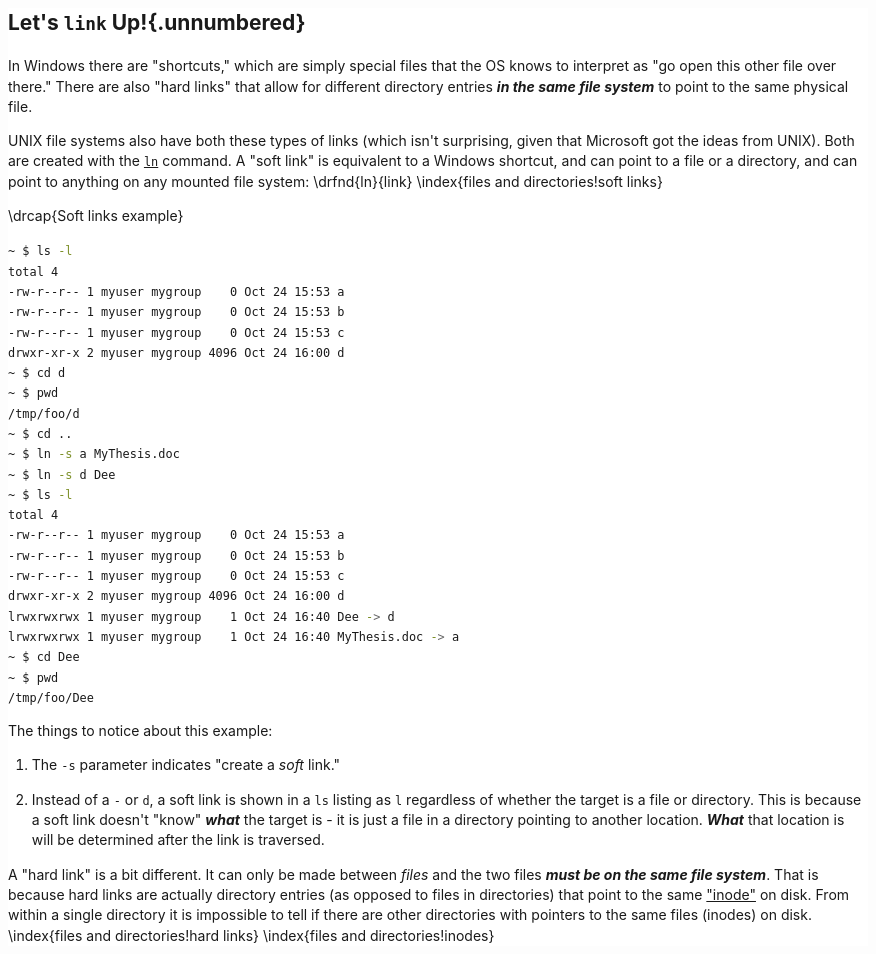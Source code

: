 ## Let's `link` Up!{.unnumbered}

In Windows there are "shortcuts," which are simply special files that the OS knows to interpret as
"go open this other file over there." There are also "hard links" that allow for different
directory entries ***in the same file system*** to point to the same physical file.

UNIX file systems also have both these types of links (which isn't surprising, given that Microsoft
got the ideas from UNIX). Both are created with the [`ln`](http://linux.die.net/man/1/ln) command.
A "soft link" is equivalent to a Windows shortcut, and can point to a file or a directory, and can
point to anything on any mounted file system:
\drfnd{ln}{link}
\index{files and directories!soft links}

\drcap{Soft links example}
```bash
~ $ ls -l
total 4
-rw-r--r-- 1 myuser mygroup    0 Oct 24 15:53 a
-rw-r--r-- 1 myuser mygroup    0 Oct 24 15:53 b
-rw-r--r-- 1 myuser mygroup    0 Oct 24 15:53 c
drwxr-xr-x 2 myuser mygroup 4096 Oct 24 16:00 d
~ $ cd d
~ $ pwd
/tmp/foo/d
~ $ cd ..
~ $ ln -s a MyThesis.doc
~ $ ln -s d Dee
~ $ ls -l
total 4
-rw-r--r-- 1 myuser mygroup    0 Oct 24 15:53 a
-rw-r--r-- 1 myuser mygroup    0 Oct 24 15:53 b
-rw-r--r-- 1 myuser mygroup    0 Oct 24 15:53 c
drwxr-xr-x 2 myuser mygroup 4096 Oct 24 16:00 d
lrwxrwxrwx 1 myuser mygroup    1 Oct 24 16:40 Dee -> d
lrwxrwxrwx 1 myuser mygroup    1 Oct 24 16:40 MyThesis.doc -> a
~ $ cd Dee
~ $ pwd
/tmp/foo/Dee
```

The things to notice about this example:

1. The `-s` parameter indicates "create a *soft* link."

2. Instead of a `-` or `d`, a soft link is shown in a `ls` listing as `l` regardless of whether the
target is a file or directory. This is because a soft link doesn't "know" ***what*** the target
is - it is just a file in a directory pointing to another location. ***What*** that location is
will be determined after the link is traversed.

A "hard link" is a bit different. It can only be made between *files* and the two files ***must be
on the same file system***. That is because hard links are actually directory entries (as opposed
to files in directories) that point to the same ["inode"](https://en.wikipedia.org/wiki/Inode) on
disk. From within a single directory it is impossible to tell if there are other directories with
pointers to the same files (inodes) on disk.
\index{files and directories!hard links}
\index{files and directories!inodes}
